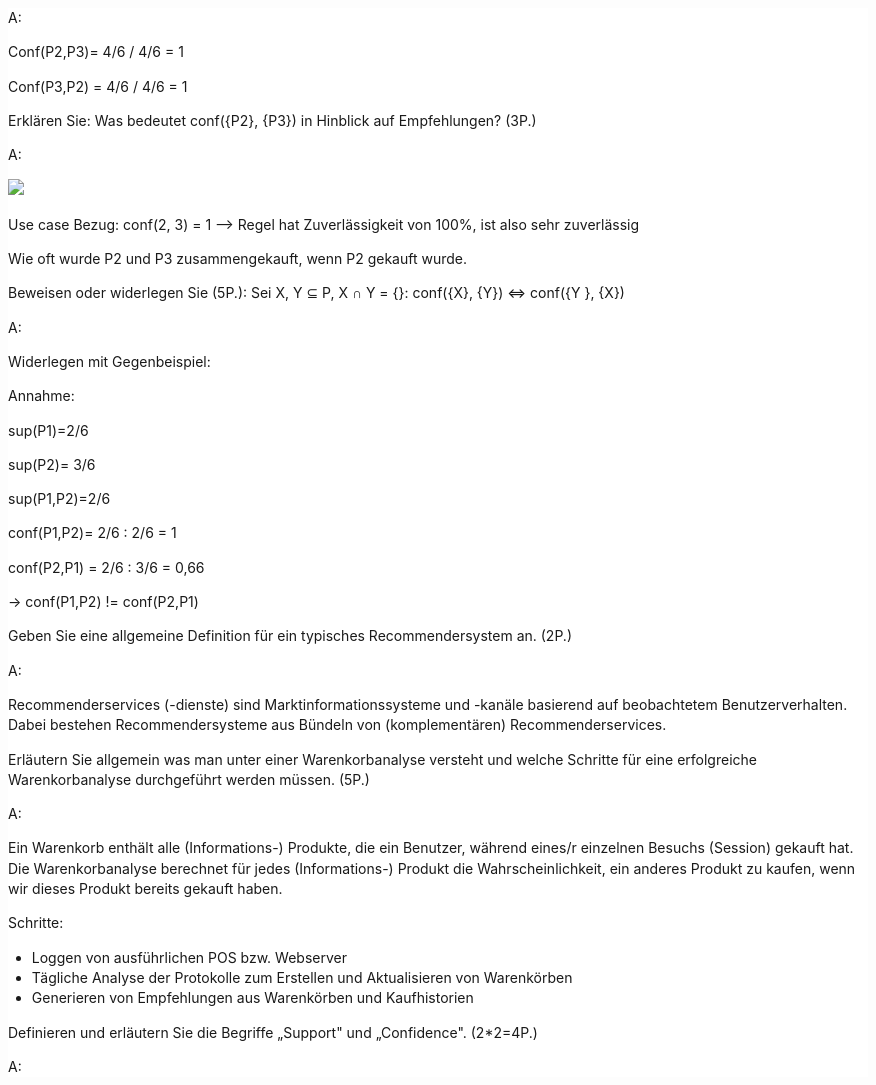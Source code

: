 A:

Conf(P2,P3)= 4/6 / 4/6 = 1

Conf(P3,P2) = 4/6 / 4/6 = 1

Erklären Sie: Was bedeutet conf({P2}, {P3}) in Hinblick auf Empfehlungen? (3P.)

A:

![](<../../.gitbook/assets/grafik (14).png>)

Use case Bezug: conf(2, 3) = 1 --> Regel hat Zuverlässigkeit von 100%, ist also sehr zuverlässig

Wie oft wurde P2 und P3 zusammengekauft, wenn P2 gekauft wurde.

Beweisen oder widerlegen Sie (5P.): Sei X, Y ⊆ P, X ∩ Y = {}: conf({X}, {Y}) ⇔ conf({Y }, {X})

A:

Widerlegen mit Gegenbeispiel:

Annahme:

sup(P1)=2/6

sup(P2)= 3/6

sup(P1,P2)=2/6

conf(P1,P2)= 2/6 : 2/6 = 1

conf(P2,P1) = 2/6 : 3/6 = 0,66

\-> conf(P1,P2) != conf(P2,P1)

Geben Sie eine allgemeine Definition für ein typisches Recommendersystem an. (2P.)

A:

Recommenderservices (-dienste) sind Marktinformationssysteme und -kanäle basierend auf beobachtetem Benutzerverhalten. Dabei bestehen Recommendersysteme aus Bündeln von (komplementären) Recommenderservices.

Erläutern Sie allgemein was man unter einer Warenkorbanalyse versteht und welche Schritte für eine erfolgreiche Warenkorbanalyse durchgeführt werden müssen. (5P.)

A:

Ein Warenkorb enthält alle (Informations-) Produkte, die ein Benutzer, während eines/r einzelnen Besuchs (Session) gekauft hat. Die Warenkorbanalyse berechnet für jedes (Informations-) Produkt die Wahrscheinlichkeit, ein anderes Produkt zu kaufen, wenn wir dieses Produkt bereits gekauft haben.

Schritte:

* Loggen von ausführlichen POS bzw. Webserver
* Tägliche Analyse der Protokolle zum Erstellen und Aktualisieren von Warenkörben
* Generieren von Empfehlungen aus Warenkörben und Kaufhistorien

Definieren und erläutern Sie die Begriffe „Support" und „Confidence". (2\*2=4P.)

A:
